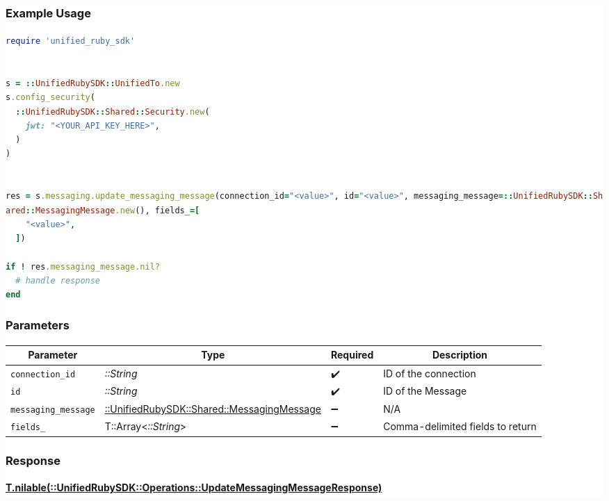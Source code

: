 ### Example Usage

```ruby
require 'unified_ruby_sdk'


s = ::UnifiedRubySDK::UnifiedTo.new
s.config_security(
  ::UnifiedRubySDK::Shared::Security.new(
    jwt: "<YOUR_API_KEY_HERE>",
  )
)

    
res = s.messaging.update_messaging_message(connection_id="<value>", id="<value>", messaging_message=::UnifiedRubySDK::Shared::MessagingMessage.new(), fields_=[
    "<value>",
  ])

if ! res.messaging_message.nil?
  # handle response
end

```

### Parameters

| Parameter                                                                             | Type                                                                                  | Required                                                                              | Description                                                                           |
| ------------------------------------------------------------------------------------- | ------------------------------------------------------------------------------------- | ------------------------------------------------------------------------------------- | ------------------------------------------------------------------------------------- |
| `connection_id`                                                                       | *::String*                                                                            | :heavy_check_mark:                                                                    | ID of the connection                                                                  |
| `id`                                                                                  | *::String*                                                                            | :heavy_check_mark:                                                                    | ID of the Message                                                                     |
| `messaging_message`                                                                   | [::UnifiedRubySDK::Shared::MessagingMessage](../../models/shared/messagingmessage.md) | :heavy_minus_sign:                                                                    | N/A                                                                                   |
| `fields_`                                                                             | T::Array<*::String*>                                                                  | :heavy_minus_sign:                                                                    | Comma-delimited fields to return                                                      |

### Response

**[T.nilable(::UnifiedRubySDK::Operations::UpdateMessagingMessageResponse)](../../models/operations/updatemessagingmessageresponse.md)**


